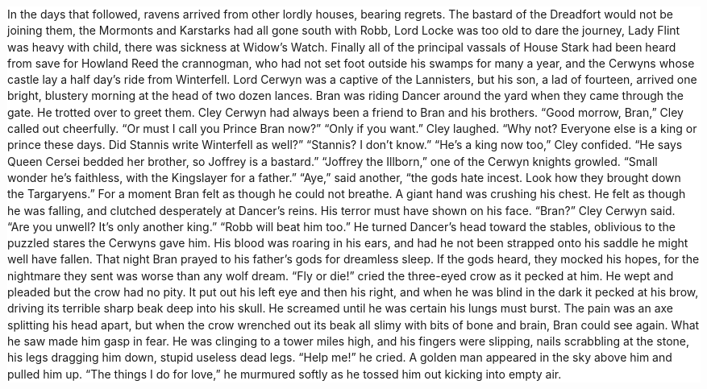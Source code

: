 In the days that followed, ravens arrived from other lordly houses, bearing regrets. The bastard of the Dreadfort would not be joining them, the Mormonts and Karstarks had all gone south with Robb, Lord Locke was too old to dare the journey, Lady Flint was heavy with child, there was sickness at Widow’s Watch. Finally all of the principal vassals of House Stark had been heard from save for Howland Reed the crannogman, who had not set foot outside his swamps for many a year, and the Cerwyns whose castle lay a half day’s ride from Winterfell. Lord Cerwyn was a captive of the Lannisters, but his son, a lad of fourteen, arrived one bright, blustery morning at the head of two dozen lances. Bran was riding Dancer around the yard when they came through the gate. He trotted over to greet them.
Cley Cerwyn had always been a friend to Bran and his brothers.
“Good morrow, Bran,” Cley called out cheerfully. “Or must I call you Prince Bran now?”
“Only if you want.”
Cley laughed. “Why not? Everyone else is a king or prince these days.
Did Stannis write Winterfell as well?”
“Stannis? I don’t know.”
“He’s a king now too,” Cley confided. “He says Queen Cersei bedded her brother, so Joffrey is a bastard.”
“Joffrey the Illborn,” one of the Cerwyn knights growled. “Small wonder he’s faithless, with the Kingslayer for a father.”
“Aye,” said another, “the gods hate incest. Look how they brought down the Targaryens.”
For a moment Bran felt as though he could not breathe. A giant hand was crushing his chest. He felt as though he was falling, and clutched desperately at Dancer’s reins.
His terror must have shown on his face. “Bran?” Cley Cerwyn said.
“Are you unwell? It’s only another king.”
“Robb will beat him too.” He turned Dancer’s head toward the stables, oblivious to the puzzled stares the Cerwyns gave him. His blood was roaring in his ears, and had he not been strapped onto his saddle he might well have fallen.
That night Bran prayed to his father’s gods for dreamless sleep. If the gods heard, they mocked his hopes, for the nightmare they sent was worse than any wolf dream.
“Fly or die!” cried the three-eyed crow as it pecked at him. He wept and pleaded but the crow had no pity. It put out his left eye and then his right, and when he was blind in the dark it pecked at his brow, driving its terrible sharp beak deep into his skull. He screamed until he was certain his lungs must burst. The pain was an axe splitting his head apart, but when the crow wrenched out its beak all slimy with bits of bone and brain, Bran could see again. What he saw made him gasp in fear. He was clinging to a tower miles high, and his fingers were slipping, nails scrabbling at the stone, his legs dragging him down, stupid useless dead legs. “Help me!” he cried. A golden man appeared in the sky above him and pulled him up.
“The things I do for love,” he murmured softly as he tossed him out kicking into empty air.
